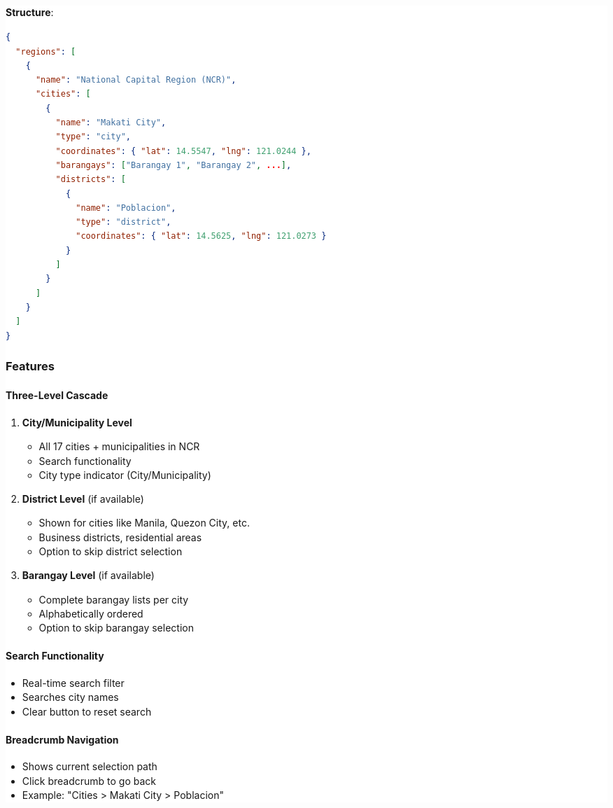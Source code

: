 **Structure**:
```json
{
  "regions": [
    {
      "name": "National Capital Region (NCR)",
      "cities": [
        {
          "name": "Makati City",
          "type": "city",
          "coordinates": { "lat": 14.5547, "lng": 121.0244 },
          "barangays": ["Barangay 1", "Barangay 2", ...],
          "districts": [
            {
              "name": "Poblacion",
              "type": "district",
              "coordinates": { "lat": 14.5625, "lng": 121.0273 }
            }
          ]
        }
      ]
    }
  ]
}
```

### Features

#### **Three-Level Cascade**
1. **City/Municipality Level**
   - All 17 cities + municipalities in NCR
   - Search functionality
   - City type indicator (City/Municipality)

2. **District Level** (if available)
   - Shown for cities like Manila, Quezon City, etc.
   - Business districts, residential areas
   - Option to skip district selection

3. **Barangay Level** (if available)
   - Complete barangay lists per city
   - Alphabetically ordered
   - Option to skip barangay selection

#### **Search Functionality**
- Real-time search filter
- Searches city names
- Clear button to reset search

#### **Breadcrumb Navigation**
- Shows current selection path
- Click breadcrumb to go back
- Example: "Cities > Makati City > Poblacion"
